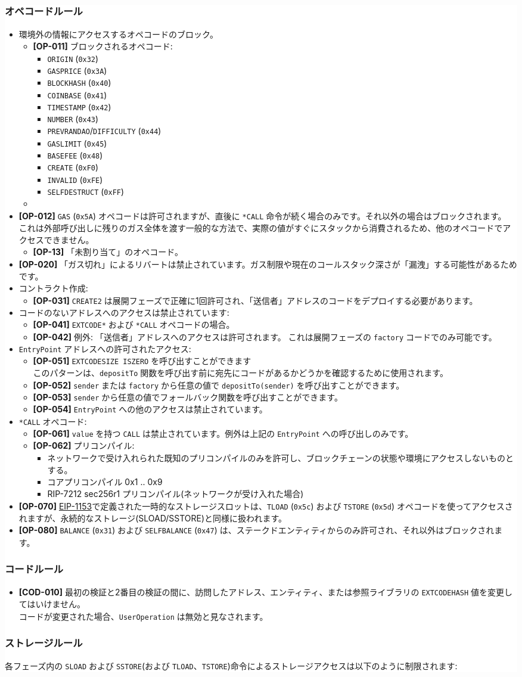 ### オペコードルール
* 環境外の情報にアクセスするオペコードのブロック。
    * **[OP-011]** ブロックされるオペコード:
        * `ORIGIN` (`0x32`)
        * `GASPRICE` (`0x3A`)
        * `BLOCKHASH` (`0x40`)
        * `COINBASE` (`0x41`)
        * `TIMESTAMP` (`0x42`)
        * `NUMBER` (`0x43`)
        * `PREVRANDAO`/`DIFFICULTY` (`0x44`)
        * `GASLIMIT` (`0x45`)
        * `BASEFEE` (`0x48`)
        * `CREATE` (`0xF0`)
        * `INVALID` (`0xFE`)
        * `SELFDESTRUCT` (`0xFF`)
    *
* **[OP-012]** `GAS` (`0x5A`) オペコードは許可されますが、直後に `*CALL` 命令が続く場合のみです。それ以外の場合はブロックされます。\
      これは外部呼び出しに残りのガス全体を渡す一般的な方法で、実際の値がすぐにスタックから消費されるため、他のオペコードでアクセスできません。
    * **[OP-13]** 「未割り当て」のオペコード。
* **[OP-020]** 「ガス切れ」によるリバートは禁止されています。ガス制限や現在のコールスタック深さが「漏洩」する可能性があるためです。
* コントラクト作成:
    * **[OP-031]** `CREATE2` は展開フェーズで正確に1回許可され、「送信者」アドレスのコードをデプロイする必要があります。
* コードのないアドレスへのアクセスは禁止されています:
    * **[OP-041]** `EXTCODE*` および `*CALL` オペコードの場合。
    * **[OP-042]** 例外: 「送信者」アドレスへのアクセスは許可されます。
      これは展開フェーズの `factory` コードでのみ可能です。
* `EntryPoint` アドレスへの許可されたアクセス:
    * **[OP-051]** `EXTCODESIZE ISZERO` を呼び出すことができます\
      このパターンは、`depositTo` 関数を呼び出す前に宛先にコードがあるかどうかを確認するために使用されます。
    * **[OP-052]** `sender` または `factory` から任意の値で `depositTo(sender)` を呼び出すことができます。
    * **[OP-053]** `sender` から任意の値でフォールバック関数を呼び出すことができます。
    * **[OP-054]** `EntryPoint` への他のアクセスは禁止されています。
* `*CALL` オペコード:
    * **[OP-061]** `value` を持つ `CALL` は禁止されています。例外は上記の `EntryPoint` への呼び出しのみです。
    * **[OP-062]** プリコンパイル:
        * ネットワークで受け入れられた既知のプリコンパイルのみを許可し、ブロックチェーンの状態や環境にアクセスしないものとする。
        * コアプリコンパイル 0x1 .. 0x9
        * RIP-7212 sec256r1 プリコンパイル(ネットワークが受け入れた場合)
* **[OP-070]** [EIP-1153](./eip-1153)で定義された一時的なストレージスロットは、`TLOAD` (`0x5c`) および `TSTORE` (`0x5d`) オペコードを使ってアクセスされますが、永続的なストレージ(SLOAD/SSTORE)と同様に扱われます。
* **[OP-080]** `BALANCE` (`0x31`) および `SELFBALANCE` (`0x47`) は、ステークドエンティティからのみ許可され、それ以外はブロックされます。


### コードルール

* **[COD-010]** 最初の検証と2番目の検証の間に、訪問したアドレス、エンティティ、または参照ライブラリの `EXTCODEHASH` 値を変更してはいけません。\
  コードが変更された場合、`UserOperation` は無効と見なされます。

### ストレージルール

各フェーズ内の `SLOAD` および `SSTORE`(および `TLOAD`、`TSTORE`)命令によるストレージアクセスは以下のように制限されます:
